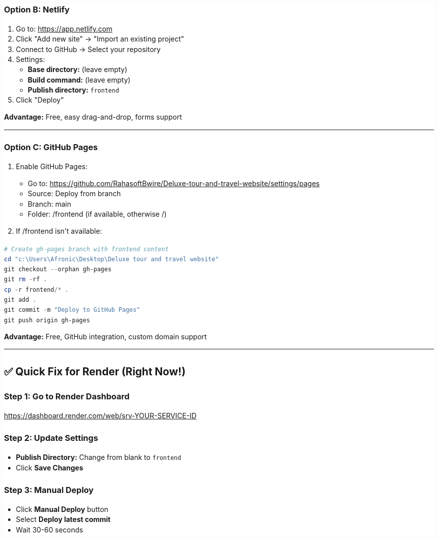 
### Option B: Netlify

1. Go to: https://app.netlify.com
2. Click "Add new site" → "Import an existing project"
3. Connect to GitHub → Select your repository
4. Settings:
   - **Base directory:** (leave empty)
   - **Build command:** (leave empty)
   - **Publish directory:** `frontend`
5. Click "Deploy"

**Advantage:** Free, easy drag-and-drop, forms support

---

### Option C: GitHub Pages

1. Enable GitHub Pages:
   - Go to: https://github.com/RahasoftBwire/Deluxe-tour-and-travel-website/settings/pages
   - Source: Deploy from branch
   - Branch: main
   - Folder: /frontend (if available, otherwise /)

2. If /frontend isn't available:
```powershell
# Create gh-pages branch with frontend content
cd "c:\Users\Afronic\Desktop\Deluxe tour and travel website"
git checkout --orphan gh-pages
git rm -rf .
cp -r frontend/* .
git add .
git commit -m "Deploy to GitHub Pages"
git push origin gh-pages
```

**Advantage:** Free, GitHub integration, custom domain support

---

## ✅ Quick Fix for Render (Right Now!)

### Step 1: Go to Render Dashboard
https://dashboard.render.com/web/srv-YOUR-SERVICE-ID

### Step 2: Update Settings
- **Publish Directory:** Change from blank to `frontend`
- Click **Save Changes**

### Step 3: Manual Deploy
- Click **Manual Deploy** button
- Select **Deploy latest commit**
- Wait 30-60 seconds
